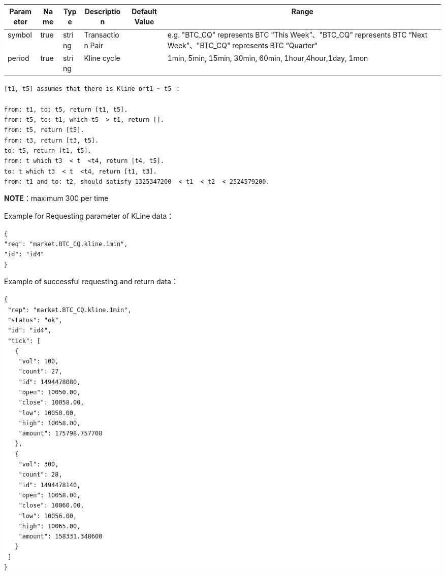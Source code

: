 |**Parameter**|   **Name**  | **Type**  | **Description** |  **Default Value**  | **Range**|
| -------- | -------- | ------ | ------ | ------- |---------------------------------------- | 
| symbol | true | string |Transaction Pair | |e.g. "BTC_CQ" represents BTC “This Week”、"BTC_CQ" represents BTC “Next Week”、"BTC_CQ" represents BTC “Quarter“|
 | period | true | string | Kline cycle | | 1min, 5min, 15min, 30min, 60min, 1hour,4hour,1day, 1mon |

    [t1, t5] assumes that there is Kline oft1 ~ t5 ：

    from: t1, to: t5, return [t1, t5].
    from: t5, to: t1, which t5  > t1, return [].
    from: t5, return [t5].
    from: t3, return [t3, t5].
    to: t5, return [t1, t5].
    from: t which t3  < t  <t4, return [t4, t5].
    to: t which t3  < t  <t4, return [t1, t3].
    from: t1 and to: t2, should satisfy 1325347200  < t1  < t2  < 2524579200.

**NOTE**：maximum 300 per time

Example for Requesting parameter of KLine data：

    {
    "req": "market.BTC_CQ.kline.1min",
    "id": "id4"
    }

Example of successful requesting and return data：

    {
     "rep": "market.BTC_CQ.kline.1min",
     "status": "ok",
     "id": "id4",
     "tick": [
       {
        "vol": 100,
        "count": 27,
        "id": 1494478080,
        "open": 10050.00,
        "close": 10058.00,
        "low": 10050.00,
        "high": 10058.00,
        "amount": 175798.757708
       },
       {
        "vol": 300,
        "count": 28,
        "id": 1494478140,
        "open": 10058.00,
        "close": 10060.00,
        "low": 10056.00,
        "high": 10065.00,
        "amount": 158331.348600
       }
     ]
    }
